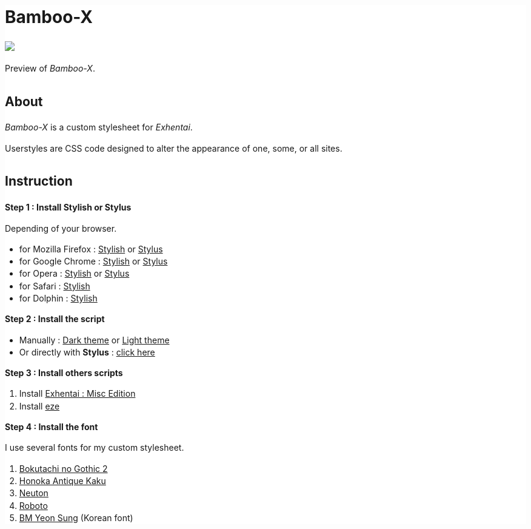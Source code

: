 # Bamboo-X

<img src="preview_3_bamboo-x.png" width="100%">

Preview of <i>Bamboo-X</i>.

About
-------------------------------

<i>Bamboo-X</i> is a custom stylesheet for <i>Exhentai</i>.

Userstyles are CSS code designed to alter the appearance of one, some, or all sites.

Instruction
-------------------------------

<strong>Step 1 : Install Stylish or Stylus</strong> 

<span>Depending of your browser.</span>
+ for Mozilla Firefox : <a href="https://addons.mozilla.org/en-US/firefox/addon/stylish/">Stylish</a> or <a href="https://addons.mozilla.org/en-US/firefox/addon/styl-us/">Stylus</a></li>
+ for Google Chrome : <a href="https://chrome.google.com/webstore/detail/stylish-custom-themes-for/fjnbnpbmkenffdnngjfgmeleoegfcffe?hl=en">Stylish</a> or <a href="https://chrome.google.com/webstore/detail/stylus/clngdbkpkpeebahjckkjfobafhncgmne?hl=en">Stylus</a>
+ for Opera : <a href="https://addons.opera.com/en/extensions/details/stylish/">Stylish</a> or <a href="https://addons.opera.com/en-gb/extensions/details/stylus/?display=en">Stylus</a>
+ for Safari : <a href="http://sobolev.us/stylish/">Stylish</a>
+ for Dolphin : <a href="https://play.google.com/store/apps/details?id=ru.pmmlabs.stylish&amp;hl=en">Stylish</a>

<strong>Step 2 : Install the script </strong>
+ Manually : <a href="https://raw.githubusercontent.com/Catgrills/Bamboo-X/master/bamboo-x-dark.css">Dark theme</a> or <a href="https://raw.githubusercontent.com/Catgrills/Bamboo-X/master/bamboo-x-light.css">Light theme</a>
+ Or directly with <b>Stylus</b> : <a href="https://raw.githubusercontent.com/Catgrills/Bamboo-X/master/bamboo-x.user.css">click here</a>

<strong>Step 3 : Install others scripts </strong>
<ol>
<li> Install <a href="https://sleazyfork.org/en/scripts/37879-exhentai-misc-edition">Exhentai : Misc Edition </a></li>
<li> Install <a href="https://dnsev-h.github.io/eze/">eze</a></li>
</ol>

<strong>Step 4 : Install the font </strong>

I use several fonts for my custom stylesheet.
<ol>
<li> <a href="http://www.freejapanesefont.com/bokutachi-gothic-2-bold/">Bokutachi no Gothic 2 </a></li>
<li> <a href="https://www.freejapanesefont.com/honoka-antique-kaku-download/">Honoka Antique Kaku</a></li>
<li> <a href="https://www.fontsquirrel.com/fonts/neuton">Neuton</a></li>
<li> <a href="https://www.fontsquirrel.com/fonts/roboto">Roboto</a></li>
<li> <a href="https://www.freekoreanfont.com/bm-yeon-sung-download/">BM Yeon Sung</a> (Korean font)</li>
</ol>
